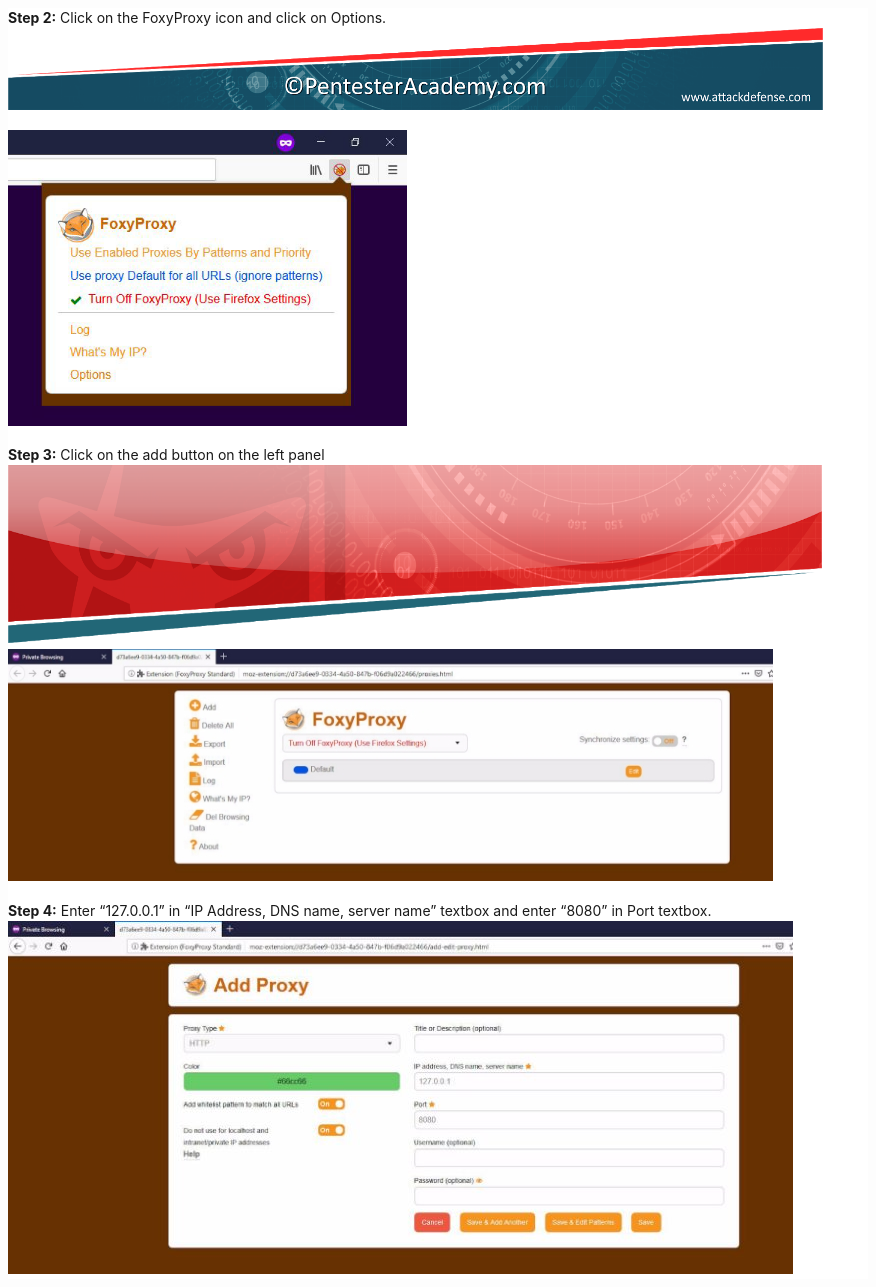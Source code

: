 **Step 2:** Click on the FoxyProxy icon and click on Options. ![ref2]

![](Aspose.Words.b965a82c-0b64-4cc4-9024-5b5fc17cb736.036.png)

**Step 3:** Click on the add button on the left panel ![ref1]![](Aspose.Words.b965a82c-0b64-4cc4-9024-5b5fc17cb736.037.jpeg)

**Step 4:** Enter “127.0.0.1” in “IP Address, DNS name, server name” textbox and enter “8080” in Port textbox. ![](Aspose.Words.b965a82c-0b64-4cc4-9024-5b5fc17cb736.038.jpeg)


[ref1]: Aspose.Words.b965a82c-0b64-4cc4-9024-5b5fc17cb736.002.png
[ref2]: Aspose.Words.b965a82c-0b64-4cc4-9024-5b5fc17cb736.004.png
[ref3]: Aspose.Words.b965a82c-0b64-4cc4-9024-5b5fc17cb736.015.jpeg
[ref4]: Aspose.Words.b965a82c-0b64-4cc4-9024-5b5fc17cb736.019.jpeg
[ref5]: Aspose.Words.b965a82c-0b64-4cc4-9024-5b5fc17cb736.024.jpeg
[ref6]: Aspose.Words.b965a82c-0b64-4cc4-9024-5b5fc17cb736.025.jpeg